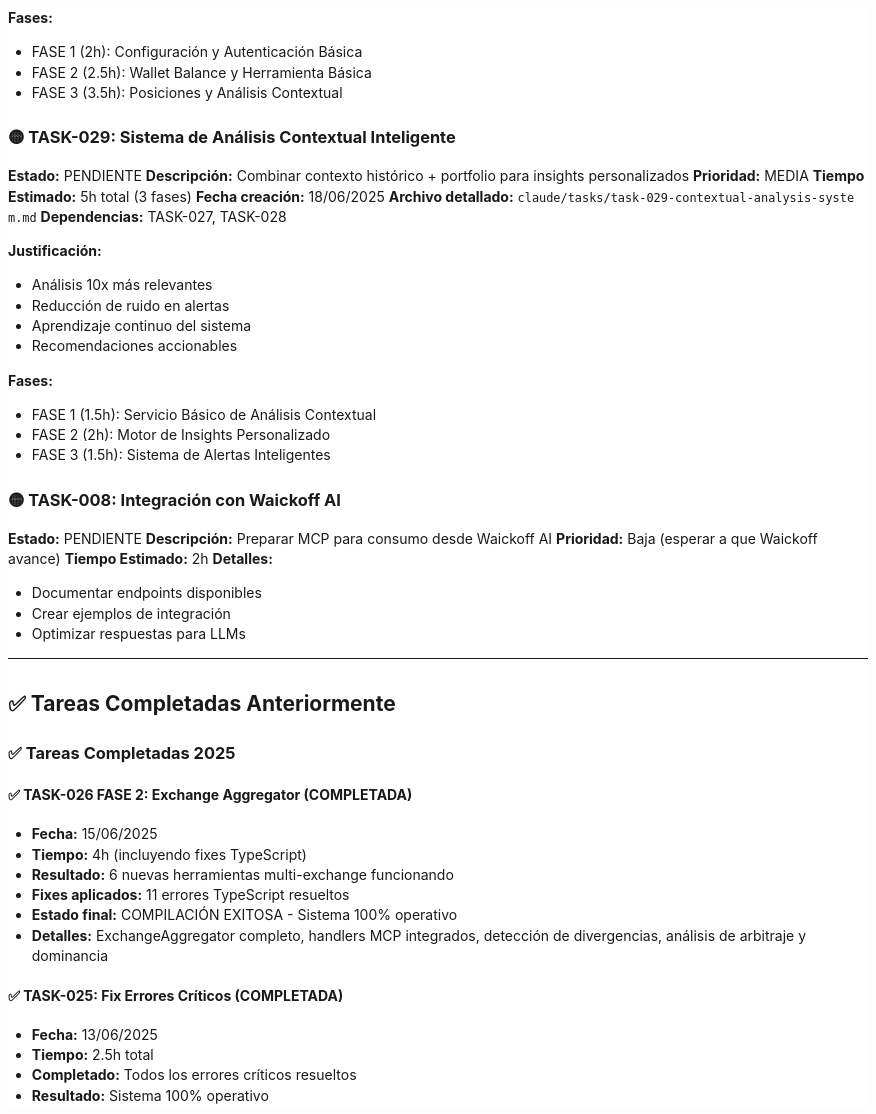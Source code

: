 **Fases:**
- FASE 1 (2h): Configuración y Autenticación Básica
- FASE 2 (2.5h): Wallet Balance y Herramienta Básica
- FASE 3 (3.5h): Posiciones y Análisis Contextual

### 🟡 TASK-029: Sistema de Análisis Contextual Inteligente
**Estado:** PENDIENTE
**Descripción:** Combinar contexto histórico + portfolio para insights personalizados
**Prioridad:** MEDIA
**Tiempo Estimado:** 5h total (3 fases)
**Fecha creación:** 18/06/2025
**Archivo detallado:** `claude/tasks/task-029-contextual-analysis-system.md`
**Dependencias:** TASK-027, TASK-028

**Justificación:**
- Análisis 10x más relevantes
- Reducción de ruido en alertas
- Aprendizaje continuo del sistema
- Recomendaciones accionables

**Fases:**
- FASE 1 (1.5h): Servicio Básico de Análisis Contextual
- FASE 2 (2h): Motor de Insights Personalizado
- FASE 3 (1.5h): Sistema de Alertas Inteligentes

### 🟡 TASK-008: Integración con Waickoff AI
**Estado:** PENDIENTE
**Descripción:** Preparar MCP para consumo desde Waickoff AI
**Prioridad:** Baja (esperar a que Waickoff avance)
**Tiempo Estimado:** 2h
**Detalles:**
- Documentar endpoints disponibles
- Crear ejemplos de integración
- Optimizar respuestas para LLMs

---

## ✅ Tareas Completadas Anteriormente

### ✅ Tareas Completadas 2025

#### ✅ TASK-026 FASE 2: Exchange Aggregator (COMPLETADA)
- **Fecha:** 15/06/2025
- **Tiempo:** 4h (incluyendo fixes TypeScript)
- **Resultado:** 6 nuevas herramientas multi-exchange funcionando
- **Fixes aplicados:** 11 errores TypeScript resueltos
- **Estado final:** COMPILACIÓN EXITOSA - Sistema 100% operativo
- **Detalles:** ExchangeAggregator completo, handlers MCP integrados, detección de divergencias, análisis de arbitraje y dominancia

#### ✅ TASK-025: Fix Errores Críticos (COMPLETADA)
- **Fecha:** 13/06/2025
- **Tiempo:** 2.5h total
- **Completado:** Todos los errores críticos resueltos
- **Resultado:** Sistema 100% operativo
